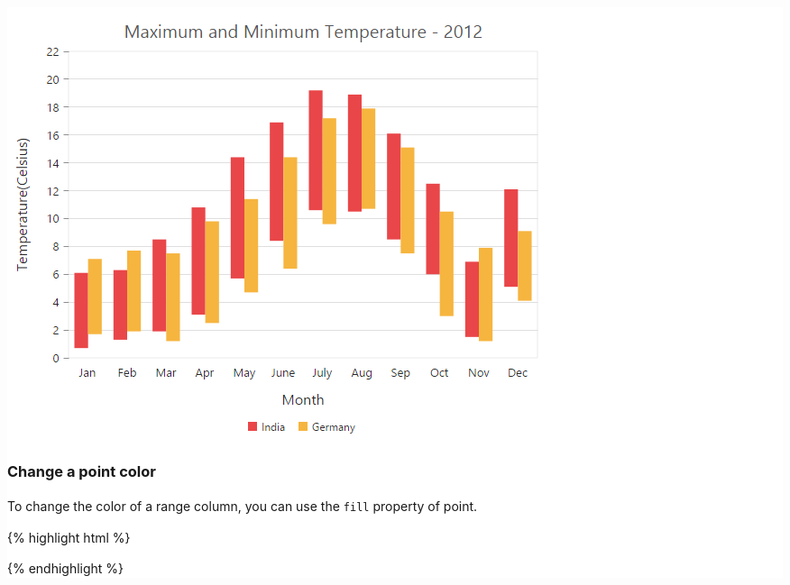 ![](Chart-Types_images/Chart-Types_img19.png)


### Change a point color 

To change the color of a range column, you can use the `fill` property of point. 

{% highlight html %}

<ej-chart id="chartcontainer">
    <e-seriescollection>
        <e-series>
		        <e-points>
		            <e-point fill="skyblue"></e-point>
            </e-points>
	     </e-series>
   </e-seriescollection>
</ej-chart>

{% endhighlight %}

